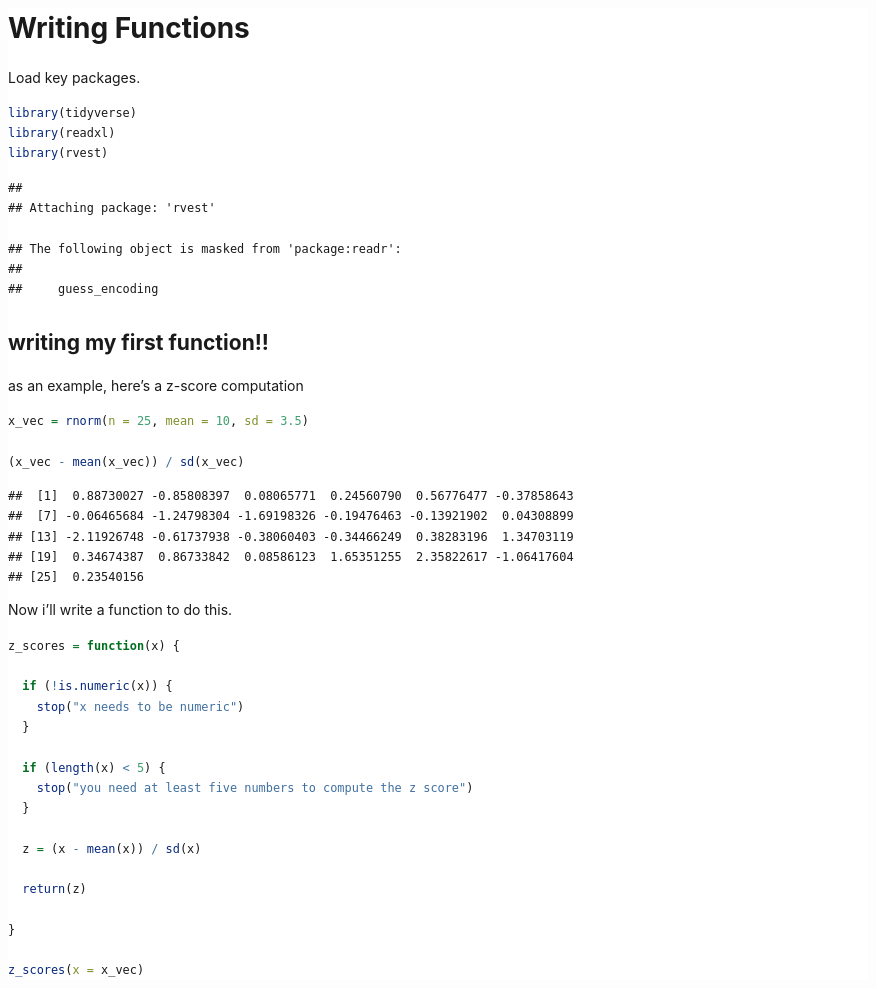 Writing Functions
================

Load key packages.

``` r
library(tidyverse)
library(readxl)
library(rvest)
```

    ## 
    ## Attaching package: 'rvest'

    ## The following object is masked from 'package:readr':
    ## 
    ##     guess_encoding

## writing my first function!!

as an example, here’s a z-score computation

``` r
x_vec = rnorm(n = 25, mean = 10, sd = 3.5)

(x_vec - mean(x_vec)) / sd(x_vec)
```

    ##  [1]  0.88730027 -0.85808397  0.08065771  0.24560790  0.56776477 -0.37858643
    ##  [7] -0.06465684 -1.24798304 -1.69198326 -0.19476463 -0.13921902  0.04308899
    ## [13] -2.11926748 -0.61737938 -0.38060403 -0.34466249  0.38283196  1.34703119
    ## [19]  0.34674387  0.86733842  0.08586123  1.65351255  2.35822617 -1.06417604
    ## [25]  0.23540156

Now i’ll write a function to do this.

``` r
z_scores = function(x) {
  
  if (!is.numeric(x)) {
    stop("x needs to be numeric")
  }
  
  if (length(x) < 5) {
    stop("you need at least five numbers to compute the z score")
  }
  
  z = (x - mean(x)) / sd(x)
  
  return(z)
  
}

z_scores(x = x_vec)
```
